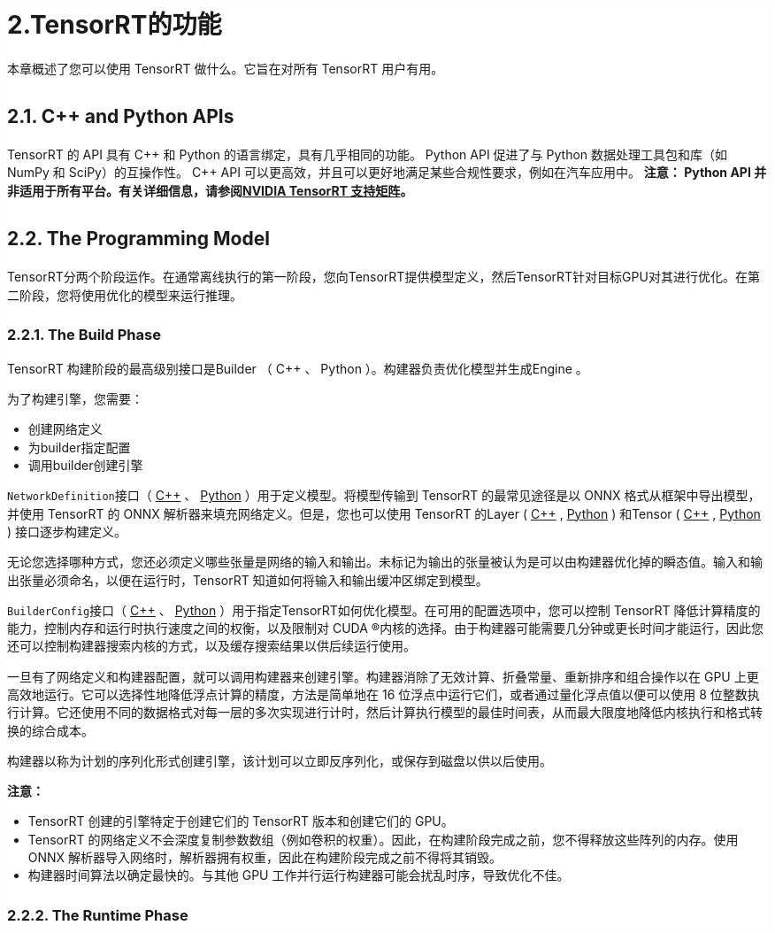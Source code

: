 # 2.TensorRT的功能

本章概述了您可以使用 TensorRT 做什么。它旨在对所有 TensorRT 用户有用。

## 2.1. C++ and Python APIs

TensorRT 的 API 具有 C++ 和 Python 的语言绑定，具有几乎相同的功能。 Python API 促进了与 Python 数据处理工具包和库（如 NumPy 和 SciPy）的互操作性。 C++ API 可以更高效，并且可以更好地满足某些合规性要求，例如在汽车应用中。
**注意： Python API 并非适用于所有平台。有关详细信息，请参阅[NVIDIA TensorRT 支持矩阵](https://docs.nvidia.com/deeplearning/sdk/tensorrt-support-matrix/index.html)。**


## 2.2. The Programming Model   
TensorRT分两个阶段运作。在通常离线执行的第一阶段，您向TensorRT提供模型定义，然后TensorRT针对目标GPU对其进行优化。在第二阶段，您将使用优化的模型来运行推理。   

### 2.2.1. The Build Phase   
TensorRT 构建阶段的最高级别接口是Builder （ C++ 、 Python ）。构建器负责优化模型并生成Engine 。

为了构建引擎，您需要：
* 创建网络定义
* 为builder指定配置
* 调用builder创建引擎

`NetworkDefinition`接口（ [C++](https://docs.nvidia.com/deeplearning/tensorrt/api/c_api/classnvinfer1_1_1_i_network_definition.html) 、 [Python](https://docs.nvidia.com/deeplearning/tensorrt/api/python_api/infer/Graph/Network.html#inetworkdefinition) ）用于定义模型。将模型传输到 TensorRT 的最常见途径是以 ONNX 格式从框架中导出模型，并使用 TensorRT 的 ONNX 解析器来填充网络定义。但是，您也可以使用 TensorRT 的Layer ( [C++](https://docs.nvidia.com/deeplearning/tensorrt/api/c_api/classnvinfer1_1_1_i_layer.html) , [Python](https://docs.nvidia.com/deeplearning/tensorrt/api/python_api/infer/Graph/LayerBase.html#ilayer) ) 和Tensor ( [C++](https://docs.nvidia.com/deeplearning/tensorrt/api/c_api/classnvinfer1_1_1_i_tensor.html) , [Python](https://docs.nvidia.com/deeplearning/tensorrt/api/python_api/infer/Graph/LayerBase.html#itensor) ) 接口逐步构建定义。

无论您选择哪种方式，您还必须定义哪些张量是网络的输入和输出。未标记为输出的张量被认为是可以由构建器优化掉的瞬态值。输入和输出张量必须命名，以便在运行时，TensorRT 知道如何将输入和输出缓冲区绑定到模型。

`BuilderConfig`接口（ [C++](https://docs.nvidia.com/deeplearning/tensorrt/api/c_api/classnvinfer1_1_1_i_builder_config.html) 、 [Python](https://docs.nvidia.com/deeplearning/tensorrt/api/python_api/infer/Core/BuilderConfig.html) ）用于指定TensorRT如何优化模型。在可用的配置选项中，您可以控制 TensorRT 降低计算精度的能力，控制内存和运行时执行速度之间的权衡，以及限制对 CUDA ®内核的选择。由于构建器可能需要几分钟或更长时间才能运行，因此您还可以控制构建器搜索内核的方式，以及缓存搜索结果以供后续运行使用。

一旦有了网络定义和构建器配置，就可以调用构建器来创建引擎。构建器消除了无效计算、折叠常量、重新排序和组合操作以在 GPU 上更高效地运行。它可以选择性地降低浮点计算的精度，方法是简单地在 16 位浮点中运行它们，或者通过量化浮点值以便可以使用 8 位整数执行计算。它还使用不同的数据格式对每一层的多次实现进行计时，然后计算执行模型的最佳时间表，从而最大限度地降低内核执行和格式转换的综合成本。

构建器以称为计划的序列化形式创建引擎，该计划可以立即反序列化，或保存到磁盘以供以后使用。

**注意：**
* TensorRT 创建的引擎特定于创建它们的 TensorRT 版本和创建它们的 GPU。
* TensorRT 的网络定义不会深度复制参数数组（例如卷积的权重）。因此，在构建阶段完成之前，您不得释放这些阵列的内存。使用 ONNX 解析器导入网络时，解析器拥有权重，因此在构建阶段完成之前不得将其销毁。
* 构建器时间算法以确定最快的。与其他 GPU 工作并行运行构建器可能会扰乱时序，导致优化不佳。

### 2.2.2. The Runtime Phase
